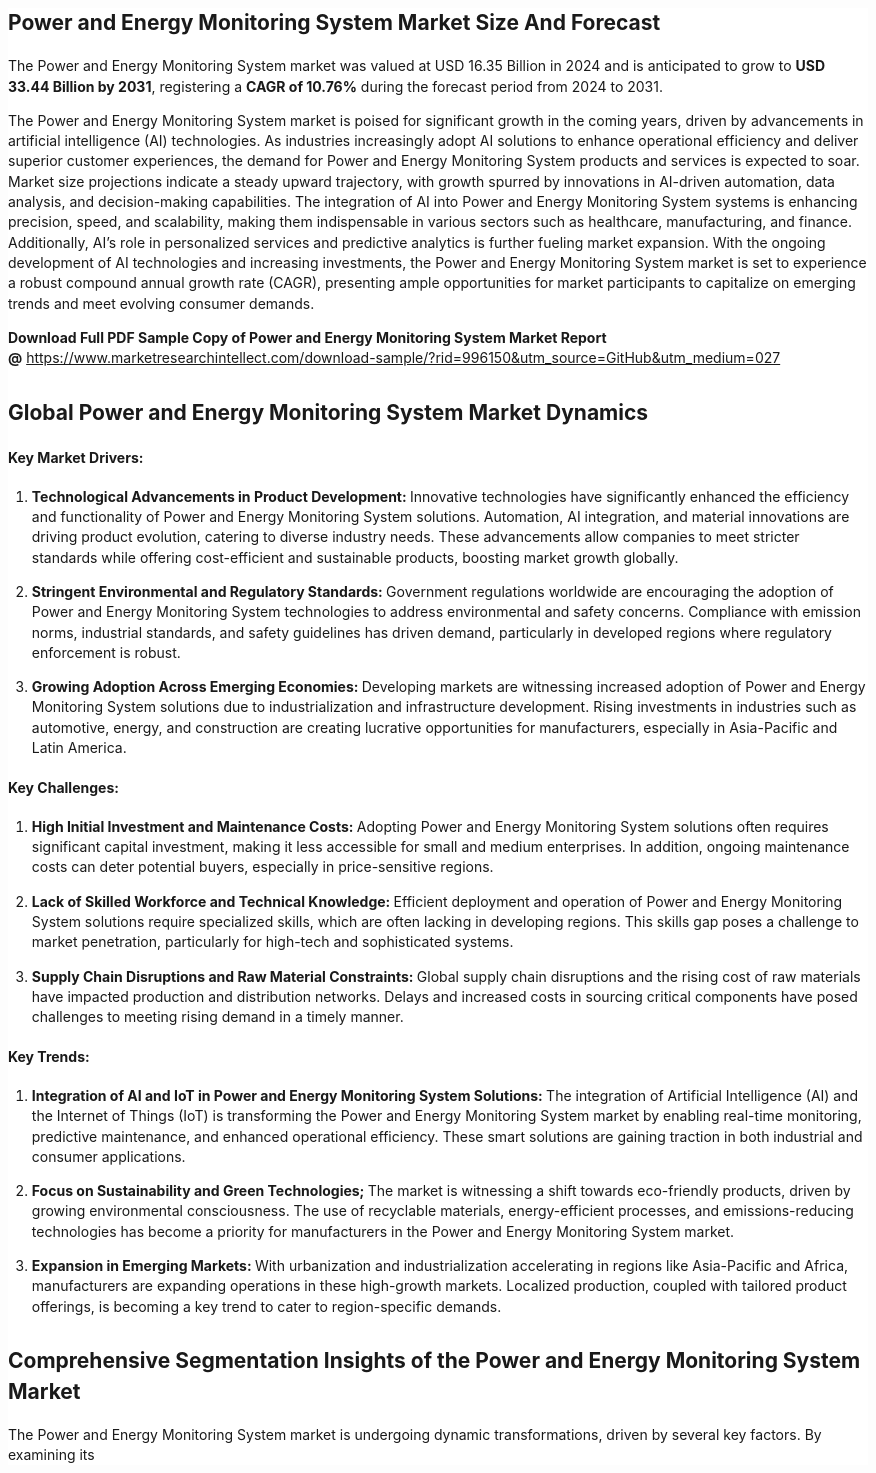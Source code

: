 <h2>Power and Energy Monitoring System Market Size And Forecast</h2><p>The Power and Energy Monitoring System market was valued at USD 16.35 Billion in 2024 and is anticipated to grow to <strong>USD 33.44 Billion by 2031</strong>, registering a <strong>CAGR of 10.76%</strong> during the forecast period from 2024 to 2031.</p><p>The Power and Energy Monitoring System market is poised for significant growth in the coming years, driven by advancements in artificial intelligence (AI) technologies. As industries increasingly adopt AI solutions to enhance operational efficiency and deliver superior customer experiences, the demand for Power and Energy Monitoring System products and services is expected to soar. Market size projections indicate a steady upward trajectory, with growth spurred by innovations in AI-driven automation, data analysis, and decision-making capabilities. The integration of AI into Power and Energy Monitoring System systems is enhancing precision, speed, and scalability, making them indispensable in various sectors such as healthcare, manufacturing, and finance. Additionally, AI’s role in personalized services and predictive analytics is further fueling market expansion. With the ongoing development of AI technologies and increasing investments, the Power and Energy Monitoring System market is set to experience a robust compound annual growth rate (CAGR), presenting ample opportunities for market participants to capitalize on emerging trends and meet evolving consumer demands.</p><p><strong>Download Full PDF Sample Copy of Power and Energy Monitoring System Market Report @</strong>&nbsp;<a href="https://www.marketresearchintellect.com/download-sample/?rid=996150&amp;utm_source=GitHub&amp;utm_medium=027">https://www.marketresearchintellect.com/download-sample/?rid=996150&amp;utm_source=GitHub&amp;utm_medium=027</a></p><h2>Global Power and Energy Monitoring System Market Dynamics</h2><h4><strong>Key Market Drivers:</strong></h4><ol><li><p><strong>Technological Advancements in Product Development:&nbsp;</strong>Innovative technologies have significantly enhanced the efficiency and functionality of Power and Energy Monitoring System solutions. Automation, AI integration, and material innovations are driving product evolution, catering to diverse industry needs. These advancements allow companies to meet stricter standards while offering cost-efficient and sustainable products, boosting market growth globally.</p></li><li><p><strong>Stringent Environmental and Regulatory Standards:&nbsp;</strong>Government regulations worldwide are encouraging the adoption of Power and Energy Monitoring System technologies to address environmental and safety concerns. Compliance with emission norms, industrial standards, and safety guidelines has driven demand, particularly in developed regions where regulatory enforcement is robust.</p></li><li><p><strong>Growing Adoption Across Emerging Economies:&nbsp;</strong>Developing markets are witnessing increased adoption of Power and Energy Monitoring System solutions due to industrialization and infrastructure development. Rising investments in industries such as automotive, energy, and construction are creating lucrative opportunities for manufacturers, especially in Asia-Pacific and Latin America.</p></li></ol><h4><strong>Key Challenges:</strong></h4><ol><li><p><strong>High Initial Investment and Maintenance Costs:&nbsp;</strong>Adopting Power and Energy Monitoring System solutions often requires significant capital investment, making it less accessible for small and medium enterprises. In addition, ongoing maintenance costs can deter potential buyers, especially in price-sensitive regions.</p></li><li><p><strong>Lack of Skilled Workforce and Technical Knowledge:&nbsp;</strong>Efficient deployment and operation of Power and Energy Monitoring System solutions require specialized skills, which are often lacking in developing regions. This skills gap poses a challenge to market penetration, particularly for high-tech and sophisticated systems.</p></li><li><p><strong>Supply Chain Disruptions and Raw Material Constraints:&nbsp;</strong>Global supply chain disruptions and the rising cost of raw materials have impacted production and distribution networks. Delays and increased costs in sourcing critical components have posed challenges to meeting rising demand in a timely manner.</p></li></ol><h4><strong>Key Trends:</strong></h4><ol><li><p><strong>Integration of AI and IoT in Power and Energy Monitoring System Solutions:&nbsp;</strong>The integration of Artificial Intelligence (AI) and the Internet of Things (IoT) is transforming the Power and Energy Monitoring System market by enabling real-time monitoring, predictive maintenance, and enhanced operational efficiency. These smart solutions are gaining traction in both industrial and consumer applications.</p></li><li><p><strong>Focus on Sustainability and Green Technologies;&nbsp;</strong>The market is witnessing a shift towards eco-friendly products, driven by growing environmental consciousness. The use of recyclable materials, energy-efficient processes, and emissions-reducing technologies has become a priority for manufacturers in the Power and Energy Monitoring System market.</p></li><li><p><strong>Expansion in Emerging Markets:&nbsp;</strong>With urbanization and industrialization accelerating in regions like Asia-Pacific and Africa, manufacturers are expanding operations in these high-growth markets. Localized production, coupled with tailored product offerings, is becoming a key trend to cater to region-specific demands.</p></li></ol><div class="article-main__content" data-test-id="publishing-text-block"><h2>Comprehensive Segmentation Insights of the Power and Energy Monitoring System Market</h2><p>The Power and Energy Monitoring System market is undergoing dynamic transformations, driven by several key factors. By examining its